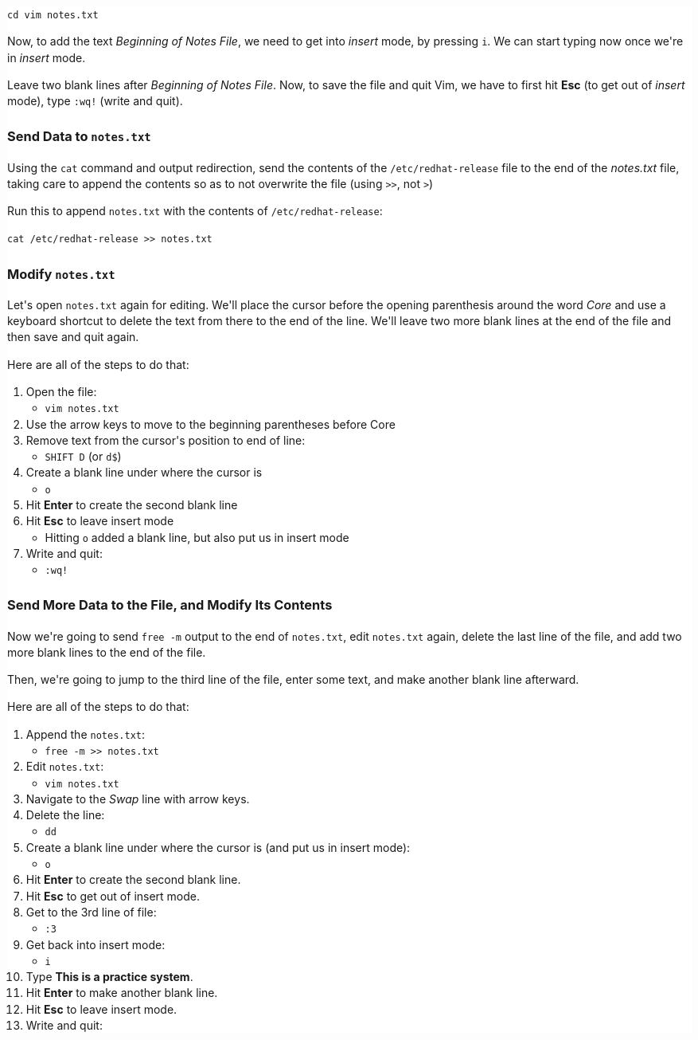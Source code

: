 `cd vim notes.txt`

Now, to add the text  _Beginning of Notes File_, we need to get into  _insert_  mode, by pressing  `i`. We can start typing now once we're in  _insert_  mode.

Leave two blank lines after  _Beginning of Notes File_. Now, to save the file and quit Vim, we have to first hit  **Esc**  (to get out of  _insert_  mode), type  `:wq!`  (write and quit).

### Send Data to  `notes.txt`

Using the  `cat`  command and output redirection, send the contents of the  `/etc/redhat-release`  file to the end of the  _notes.txt_  file, taking care to append the contents so as to not overwrite the file (using  `>>`, not  `>`)

Run this to append  `notes.txt`  with the contents of  `/etc/redhat-release`:

`cat /etc/redhat-release >> notes.txt`

### Modify  `notes.txt`

Let's open  `notes.txt`  again for editing. We'll place the cursor before the opening parenthesis around the word  _Core_  and use a keyboard shortcut to delete the text from there to the end of the line. We'll leave two more blank lines at the end of the file and then save and quit again.

Here are all of the steps to do that:

1.  Open the file:
    -   `vim notes.txt`
2.  Use the arrow keys to move to the beginning parentheses before Core
3.  Remove text from the cursor's position to end of line:
    -   `SHIFT D`  (or  `d$`)
4.  Create a blank line under where the cursor is
    -   `o`
5.  Hit  **Enter**  to create the second blank line
6.  Hit  **Esc**  to leave insert mode
    -   Hitting  `o`  added a blank line, but also put us in insert mode
7.  Write and quit:
    -   `:wq!`

### Send More Data to the File, and Modify Its Contents

Now we're going to send  `free -m`  output to the end of  `notes.txt`, edit  `notes.txt`  again, delete the last line of the file, and add two more blank lines to the end of the file.

Then, we're going to jump to the third line of the file, enter some text, and make another blank line afterward.

Here are all of the steps to do that:

1.  Append the  `notes.txt`:
    -   `free -m >> notes.txt`
2.  Edit  `notes.txt`:
    -   `vim notes.txt`
3.  Navigate to the  _Swap_  line with arrow keys.
4.  Delete the line:
    -   `dd`
5.  Create a blank line under where the cursor is (and put us in insert mode):
    -   `o`
6.  Hit  **Enter**  to create the second blank line.
7.  Hit  **Esc**  to get out of insert mode.
8.  Get to the 3rd line of file:
    -   `:3`
9.  Get back into insert mode:
    -   `i`
10.  Type  **This is a practice system**.
11.  Hit  **Enter**  to make another blank line.
12.  Hit  **Esc**  to leave insert mode.
13.  Write and quit: